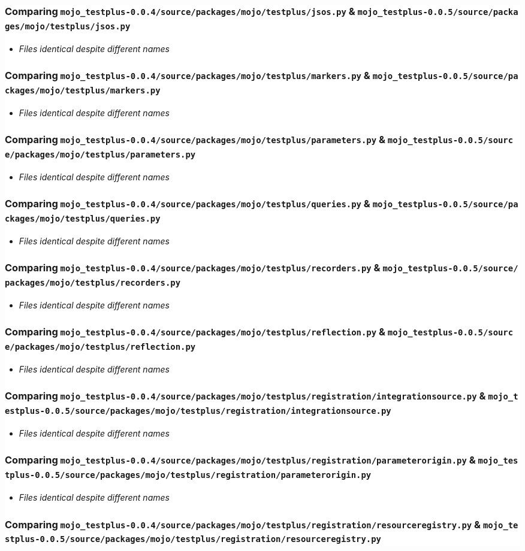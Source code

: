 ### Comparing `mojo_testplus-0.0.4/source/packages/mojo/testplus/jsos.py` & `mojo_testplus-0.0.5/source/packages/mojo/testplus/jsos.py`

 * *Files identical despite different names*

### Comparing `mojo_testplus-0.0.4/source/packages/mojo/testplus/markers.py` & `mojo_testplus-0.0.5/source/packages/mojo/testplus/markers.py`

 * *Files identical despite different names*

### Comparing `mojo_testplus-0.0.4/source/packages/mojo/testplus/parameters.py` & `mojo_testplus-0.0.5/source/packages/mojo/testplus/parameters.py`

 * *Files identical despite different names*

### Comparing `mojo_testplus-0.0.4/source/packages/mojo/testplus/queries.py` & `mojo_testplus-0.0.5/source/packages/mojo/testplus/queries.py`

 * *Files identical despite different names*

### Comparing `mojo_testplus-0.0.4/source/packages/mojo/testplus/recorders.py` & `mojo_testplus-0.0.5/source/packages/mojo/testplus/recorders.py`

 * *Files identical despite different names*

### Comparing `mojo_testplus-0.0.4/source/packages/mojo/testplus/reflection.py` & `mojo_testplus-0.0.5/source/packages/mojo/testplus/reflection.py`

 * *Files identical despite different names*

### Comparing `mojo_testplus-0.0.4/source/packages/mojo/testplus/registration/integrationsource.py` & `mojo_testplus-0.0.5/source/packages/mojo/testplus/registration/integrationsource.py`

 * *Files identical despite different names*

### Comparing `mojo_testplus-0.0.4/source/packages/mojo/testplus/registration/parameterorigin.py` & `mojo_testplus-0.0.5/source/packages/mojo/testplus/registration/parameterorigin.py`

 * *Files identical despite different names*

### Comparing `mojo_testplus-0.0.4/source/packages/mojo/testplus/registration/resourceregistry.py` & `mojo_testplus-0.0.5/source/packages/mojo/testplus/registration/resourceregistry.py`
